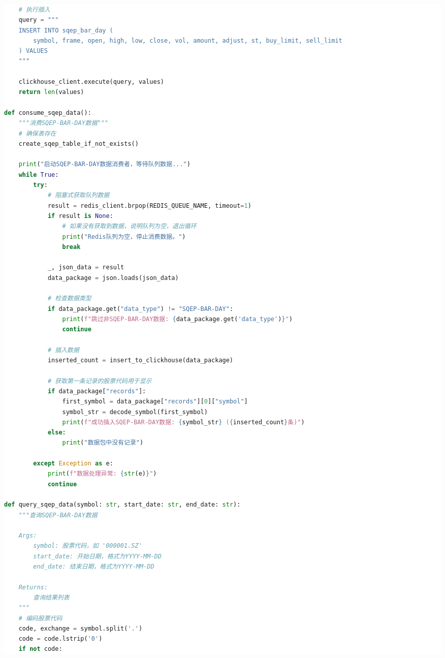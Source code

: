 ```python
    # 执行插入
    query = """
    INSERT INTO sqep_bar_day (
        symbol, frame, open, high, low, close, vol, amount, adjust, st, buy_limit, sell_limit
    ) VALUES
    """
    
    clickhouse_client.execute(query, values)
    return len(values)

def consume_sqep_data():
    """消费SQEP-BAR-DAY数据"""
    # 确保表存在
    create_sqep_table_if_not_exists()
    
    print("启动SQEP-BAR-DAY数据消费者，等待队列数据...")
    while True:
        try:
            # 阻塞式获取队列数据
            result = redis_client.brpop(REDIS_QUEUE_NAME, timeout=1)
            if result is None:
                # 如果没有获取到数据，说明队列为空，退出循环
                print("Redis队列为空，停止消费数据。")
                break
            
            _, json_data = result
            data_package = json.loads(json_data)
            
            # 检查数据类型
            if data_package.get("data_type") != "SQEP-BAR-DAY":
                print(f"跳过非SQEP-BAR-DAY数据: {data_package.get('data_type')}")
                continue
            
            # 插入数据
            inserted_count = insert_to_clickhouse(data_package)
            
            # 获取第一条记录的股票代码用于显示
            if data_package["records"]:
                first_symbol = data_package["records"][0]["symbol"]
                symbol_str = decode_symbol(first_symbol)
                print(f"成功插入SQEP-BAR-DAY数据: {symbol_str} ({inserted_count}条)")
            else:
                print("数据包中没有记录")
                
        except Exception as e:
            print(f"数据处理异常: {str(e)}")
            continue

def query_sqep_data(symbol: str, start_date: str, end_date: str):
    """查询SQEP-BAR-DAY数据
    
    Args:
        symbol: 股票代码，如 '000001.SZ'
        start_date: 开始日期，格式为YYYY-MM-DD
        end_date: 结束日期，格式为YYYY-MM-DD
        
    Returns:
        查询结果列表
    """
    # 编码股票代码
    code, exchange = symbol.split('.')
    code = code.lstrip('0')
    if not code:
```
